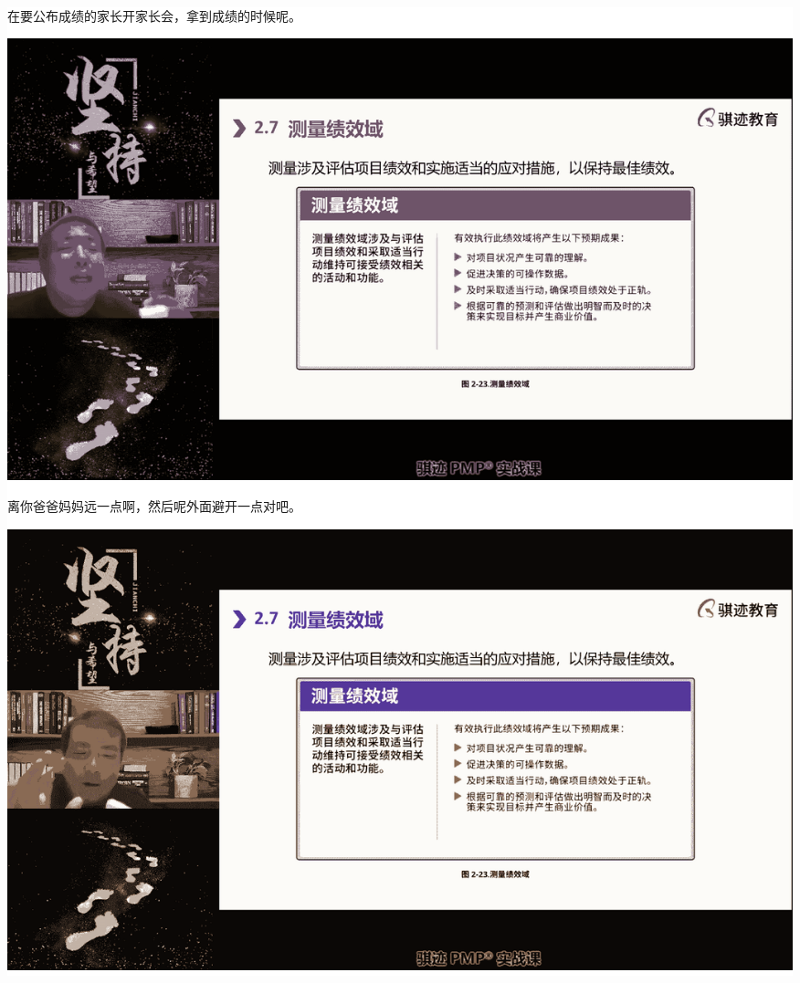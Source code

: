 在要公布成绩的家长开家长会，拿到成绩的时候呢。

![](img/85cd926d15ed6c3c8ffdcb5e7dcefb38_63.png)

离你爸爸妈妈远一点啊，然后呢外面避开一点对吧。

![](img/85cd926d15ed6c3c8ffdcb5e7dcefb38_65.png)
